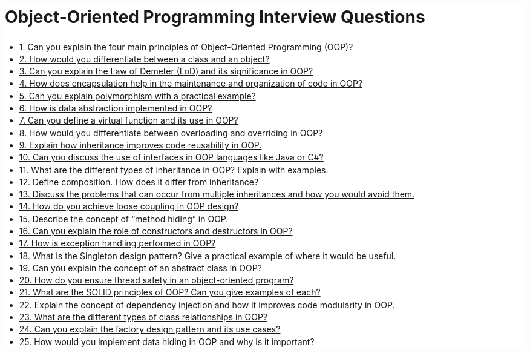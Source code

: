 Object-Oriented Programming Interview Questions
===============================================

* [1. Can you explain the four main principles of Object-Oriented Programming (OOP)?](#1-can-you-explain-the-four-main-principles-of-object-oriented-programming-oop)
* [2. How would you differentiate between a class and an object?](#2-how-would-you-differentiate-between-a-class-and-an-object)
* [3. Can you explain the Law of Demeter (LoD) and its significance in OOP?](#3-can-you-explain-the-law-of-demeter-lod-and-its-significance-in-oop)
* [4. How does encapsulation help in the maintenance and organization of code in OOP?](#4-how-does-encapsulation-help-in-the-maintenance-and-organization-of-code-in-oop)
* [5. Can you explain polymorphism with a practical example?](#5-can-you-explain-polymorphism-with-a-practical-example)
* [6. How is data abstraction implemented in OOP?](#6-how-is-data-abstraction-implemented-in-oop)
* [7. Can you define a virtual function and its use in OOP?](#7-can-you-define-a-virtual-function-and-its-use-in-oop)
* [8. How would you differentiate between overloading and overriding in OOP?](#8-how-would-you-differentiate-between-overloading-and-overriding-in-oop)
* [9. Explain how inheritance improves code reusability in OOP.](#9-explain-how-inheritance-improves-code-reusability-in-oop)
* [10. Can you discuss the use of interfaces in OOP languages like Java or C#?](#10-can-you-discuss-the-use-of-interfaces-in-oop-languages-like-java-or-c)
* [11. What are the different types of inheritance in OOP? Explain with examples.](#11-what-are-the-different-types-of-inheritance-in-oop-explain-with-examples)
* [12. Define composition. How does it differ from inheritance?](#12-define-composition-how-does-it-differ-from-inheritance)
* [13. Discuss the problems that can occur from multiple inheritances and how you would avoid them.](#13-discuss-the-problems-that-can-occur-from-multiple-inheritances-and-how-you-would-avoid-them)
* [14. How do you achieve loose coupling in OOP design?](#14-how-do-you-achieve-loose-coupling-in-oop-design)
* [15. Describe the concept of “method hiding” in OOP.](#15-describe-the-concept-of-method-hiding-in-oop)
* [16. Can you explain the role of constructors and destructors in OOP?](#16-can-you-explain-the-role-of-constructors-and-destructors-in-oop)
* [17. How is exception handling performed in OOP?](#17-how-is-exception-handling-performed-in-oop)
* [18. What is the Singleton design pattern? Give a practical example of where it would be useful.](#18-what-is-the-singleton-design-pattern-give-a-practical-example-of-where-it-would-be-useful)
* [19. Can you explain the concept of an abstract class in OOP?](#19-can-you-explain-the-concept-of-an-abstract-class-in-oop)
* [20. How do you ensure thread safety in an object-oriented program?](#20-how-do-you-ensure-thread-safety-in-an-object-oriented-program)
* [21. What are the SOLID principles of OOP? Can you give examples of each?](#21-what-are-the-solid-principles-of-oop-can-you-give-examples-of-each)
* [22. Explain the concept of dependency injection and how it improves code modularity in OOP.](#22-explain-the-concept-of-dependency-injection-and-how-it-improves-code-modularity-in-oop)
* [23. What are the different types of class relationships in OOP?](#23-what-are-the-different-types-of-class-relationships-in-oop)
* [24. Can you explain the factory design pattern and its use cases?](#24-can-you-explain-the-factory-design-pattern-and-its-use-cases)
* [25. How would you implement data hiding in OOP and why is it important?](#25-how-would-you-implement-data-hiding-in-oop-and-why-is-it-important)
